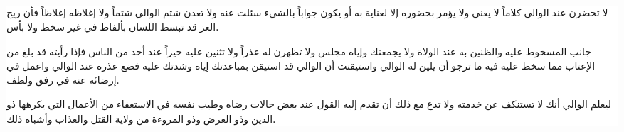  لا تحضرن عند الوالي كلاماً لا يعني ولا يؤمر بحضوره إلا لعناية به أو يكون جواباً بالشيء سئلت عنه ولا تعدن شتم الوالي شتماً ولا إغلاظه إغلاظاً فأن ريح العز قد تبسط اللسان بألفاظ في غير سخط ولا بأس. 

 جانب المسخوط عليه والظنين به عند الولاة ولا يجمعنك وإياه مجلس ولا تظهرن له عذراً ولا تثنين عليه خيراً عند  أحد  من الناس فإذا رأيته قد بلغ من الإعتاب مما سخط عليه فيه ما ترجو أن يلين له الوالي واستيقنت أن الوالي قد استيقن بمباعدتك إياه وشدتك عليه فضع عذره عند الوالي واعمل في إرضائه عنه في رفق ولطف. 

 ليعلم الوالي أنك لا تستنكف عن خدمته ولا تدع مع ذلك أن تقدم إليه القول عند بعض حالات رضاه وطيب نفسه في الاستعفاء من الأعمال التي يكرهها ذو الدين وذو العرض   وذو المروءة من ولاية القتل والعذاب وأشباه ذلك. 

